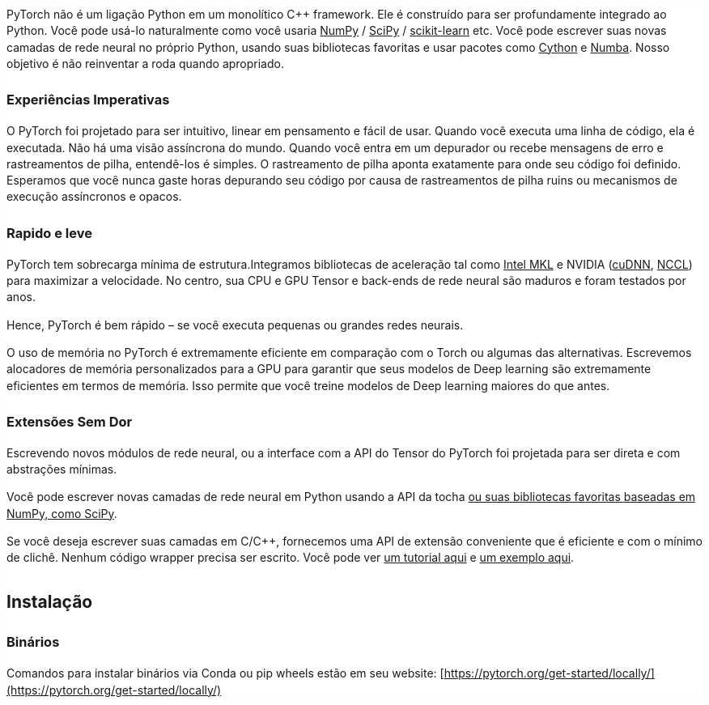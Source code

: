PyTorch não é um ligação Python em um monolítico C++ framework.
Ele é construído para ser profundamente integrado ao Python.
Você pode usá-lo naturalmente como você usaria [NumPy](https://www.numpy.org/) / [SciPy](https://www.scipy.org/) / [scikit-learn](https://scikit-learn.org) etc.
Você pode escrever suas novas camadas de rede neural no próprio Python, usando suas bibliotecas favoritas
e usar pacotes como [Cython](https://cython.org/) e [Numba](http://numba.pydata.org/).
Nosso objetivo é não reinventar a roda quando apropriado.

### Experiências Imperativas

O PyTorch foi projetado para ser intuitivo, linear em pensamento e fácil de usar.
Quando você executa uma linha de código, ela é executada. Não há uma visão assíncrona do mundo.
Quando você entra em um depurador ou recebe mensagens de erro e rastreamentos de pilha, entendê-los é simples.
O rastreamento de pilha aponta exatamente para onde seu código foi definido.
Esperamos que você nunca gaste horas depurando seu código por causa de rastreamentos de pilha ruins ou mecanismos de execução assíncronos e opacos.

### Rapido e leve

PyTorch tem sobrecarga mínima de estrutura.Integramos bibliotecas de aceleração
tal como [Intel MKL](https://software.intel.com/mkl) e NVIDIA ([cuDNN](https://developer.nvidia.com/cudnn), [NCCL](https://developer.nvidia.com/nccl)) para maximizar a velocidade.
No centro, sua CPU e GPU Tensor e back-ends de rede neural
são maduros e foram testados por anos.

Hence, PyTorch é bem rápido – se você executa pequenas ou grandes redes neurais.

O uso de memória no PyTorch é extremamente eficiente em comparação com o Torch ou algumas das alternativas.
Escrevemos alocadores de memória personalizados para a GPU para garantir que
seus modelos de Deep learning são extremamente eficientes em termos de memória.
Isso permite que você treine modelos de Deep learning maiores do que antes.

### Extensões Sem Dor

Escrevendo novos módulos de rede neural, ou a interface com a API do Tensor do PyTorch foi projetada para ser direta
e com abstrações mínimas.

Você pode escrever novas camadas de rede neural em Python usando a API da tocha
[ou suas bibliotecas favoritas baseadas em NumPy, como SciPy](https://pytorch.org/tutorials/advanced/numpy_extensions_tutorial.html).

Se você deseja escrever suas camadas em C/C++, fornecemos uma API de extensão conveniente que é eficiente e com o mínimo de clichê.
Nenhum código wrapper precisa ser escrito. Você pode ver [um tutorial aqui](https://pytorch.org/tutorials/advanced/cpp_extension.html) e [um exemplo aqui](https://github.com/pytorch/extension-cpp).


## Instalação

### Binários
Comandos para instalar binários via Conda ou pip wheels estão em seu website: [https://pytorch.org/get-started/locally/](https://pytorch.org/get-started/locally/)
